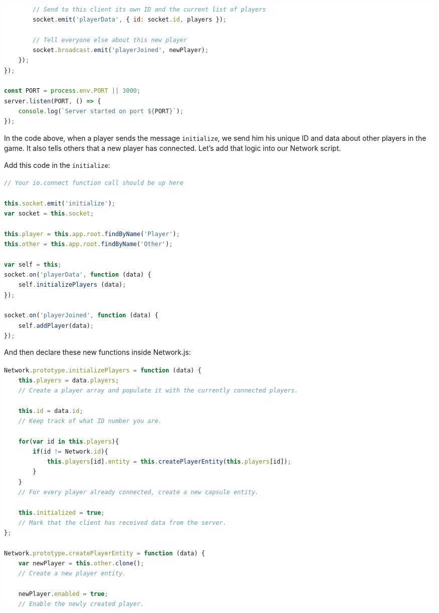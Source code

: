 ```javascript
        // Send to this client its own ID and the current list of players
        socket.emit('playerData', { id: socket.id, players });

        // Tell everyone else about this new player
        socket.broadcast.emit('playerJoined', newPlayer);
    });
});

const PORT = process.env.PORT || 3000;
server.listen(PORT, () => {
    console.log(`Server started on port ${PORT}`);
});
```

In the code above, when a player sends the message `initialize`, we send him his unique ID and data about other players in the game. It also tells others that a new player has connected. Let’s add that logic into our Network script.

Add this code in the `initialize`:

```javascript
// Your io.connect function call should be up here

this.socket.emit('initialize');
var socket = this.socket;

this.player = this.app.root.findByName('Player');
this.other = this.app.root.findByName('Other');

var self = this;
socket.on('playerData', function (data) {
    self.initializePlayers (data);
});

socket.on('playerJoined', function (data) {
    self.addPlayer(data);
});
```

And then declare these new functions inside Network.js:

```javascript
Network.prototype.initializePlayers = function (data) {
    this.players = data.players;
    // Create a player array and populate it with the currently connected players.

    this.id = data.id;
    // Keep track of what ID number you are.

    for(var id in this.players){
        if(id != Network.id){
            this.players[id].entity = this.createPlayerEntity(this.players[id]);
        }
    }
    // For every player already connected, create a new capsule entity.

    this.initialized = true;
    // Mark that the client has received data from the server.
};

Network.prototype.createPlayerEntity = function (data) {
    var newPlayer = this.other.clone();
    // Create a new player entity.

    newPlayer.enabled = true;
    // Enable the newly created player.
```